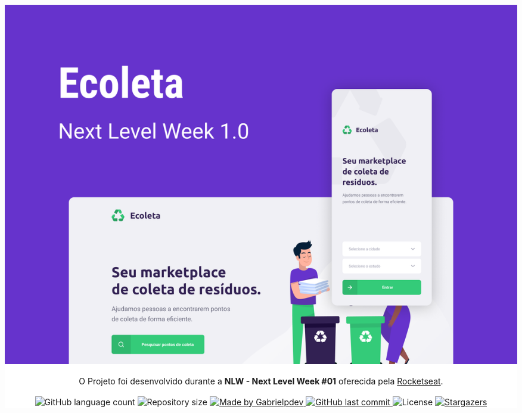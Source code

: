 <p align="center"><img width="100%" src="./web/src/assets/Ecoleta.png"></p>

<p align="center">O Projeto foi desenvolvido durante a <b>NLW - Next Level Week #01</b> oferecida pela <a href="https://rocketseat.com.br/">Rocketseat</a>.</p>

<p align="center">
  <img alt="GitHub language count" src="https://img.shields.io/github/languages/count/gabrielmnzs/Ecoleta?color=%2304D361">

  <img alt="Repository size" src="https://img.shields.io/github/repo-size/gabrielmnzs/Ecoleta">
  	
  <a href="https://www.linkedin.com/in/gabrielmnzs/">
    <img alt="Made by Gabrielpdev" src="https://img.shields.io/badge/made%20by-gabrielmnzs-%2304D361">
  </a>	
  
  <a href="https://github.com/gabrielmnzs/Ecoleta/commits/master">
    <img alt="GitHub last commit" src="https://img.shields.io/github/last-commit/gabrielmnzs/Ecoleta">
  </a>

  <img alt="License" src="https://img.shields.io/badge/license-MIT-brightgreen">
   <a href="https://github.com/gabrielmnzs/Ecoleta/stargazers">
    <img alt="Stargazers" src="https://img.shields.io/github/stars/gabrielmnzs/Ecoleta?style=social">
  </a>
</p>
